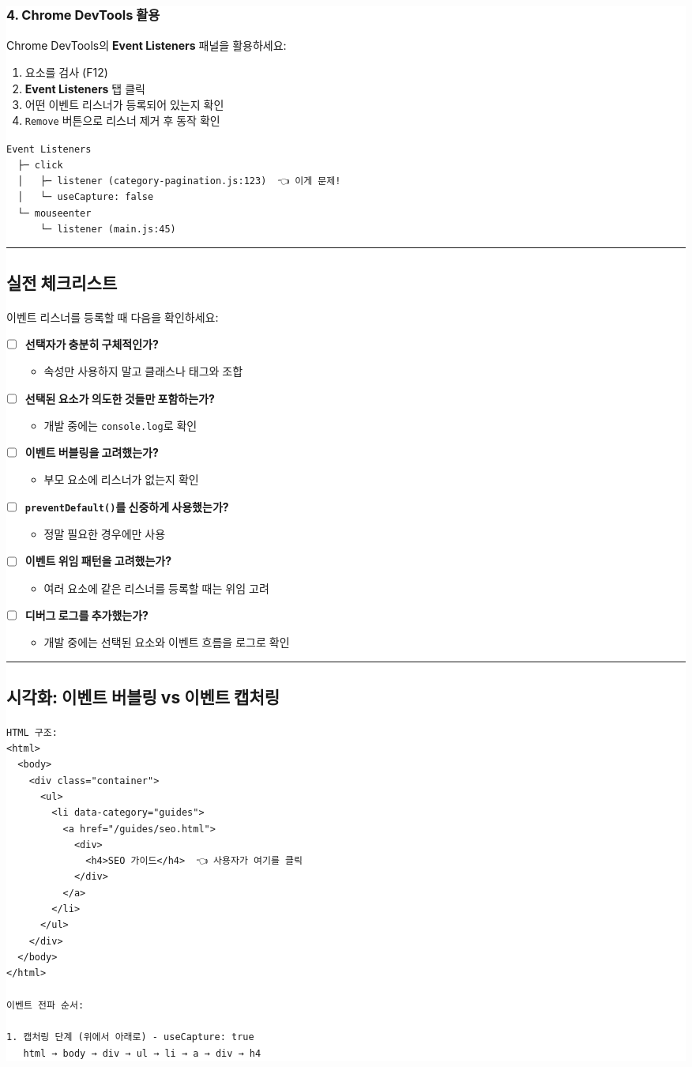 ### 4. Chrome DevTools 활용

Chrome DevTools의 **Event Listeners** 패널을 활용하세요:

1. 요소를 검사 (F12)
2. **Event Listeners** 탭 클릭
3. 어떤 이벤트 리스너가 등록되어 있는지 확인
4. `Remove` 버튼으로 리스너 제거 후 동작 확인

```
Event Listeners
  ├─ click
  │   ├─ listener (category-pagination.js:123)  👈 이게 문제!
  │   └─ useCapture: false
  └─ mouseenter
      └─ listener (main.js:45)
```

---

## 실전 체크리스트

이벤트 리스너를 등록할 때 다음을 확인하세요:

- [ ] **선택자가 충분히 구체적인가?**
  - 속성만 사용하지 말고 클래스나 태그와 조합

- [ ] **선택된 요소가 의도한 것들만 포함하는가?**
  - 개발 중에는 `console.log`로 확인

- [ ] **이벤트 버블링을 고려했는가?**
  - 부모 요소에 리스너가 없는지 확인

- [ ] **`preventDefault()`를 신중하게 사용했는가?**
  - 정말 필요한 경우에만 사용

- [ ] **이벤트 위임 패턴을 고려했는가?**
  - 여러 요소에 같은 리스너를 등록할 때는 위임 고려

- [ ] **디버그 로그를 추가했는가?**
  - 개발 중에는 선택된 요소와 이벤트 흐름을 로그로 확인

---

## 시각화: 이벤트 버블링 vs 이벤트 캡처링

```
HTML 구조:
<html>
  <body>
    <div class="container">
      <ul>
        <li data-category="guides">
          <a href="/guides/seo.html">
            <div>
              <h4>SEO 가이드</h4>  👈 사용자가 여기를 클릭
            </div>
          </a>
        </li>
      </ul>
    </div>
  </body>
</html>

이벤트 전파 순서:

1. 캡처링 단계 (위에서 아래로) - useCapture: true
   html → body → div → ul → li → a → div → h4
```
